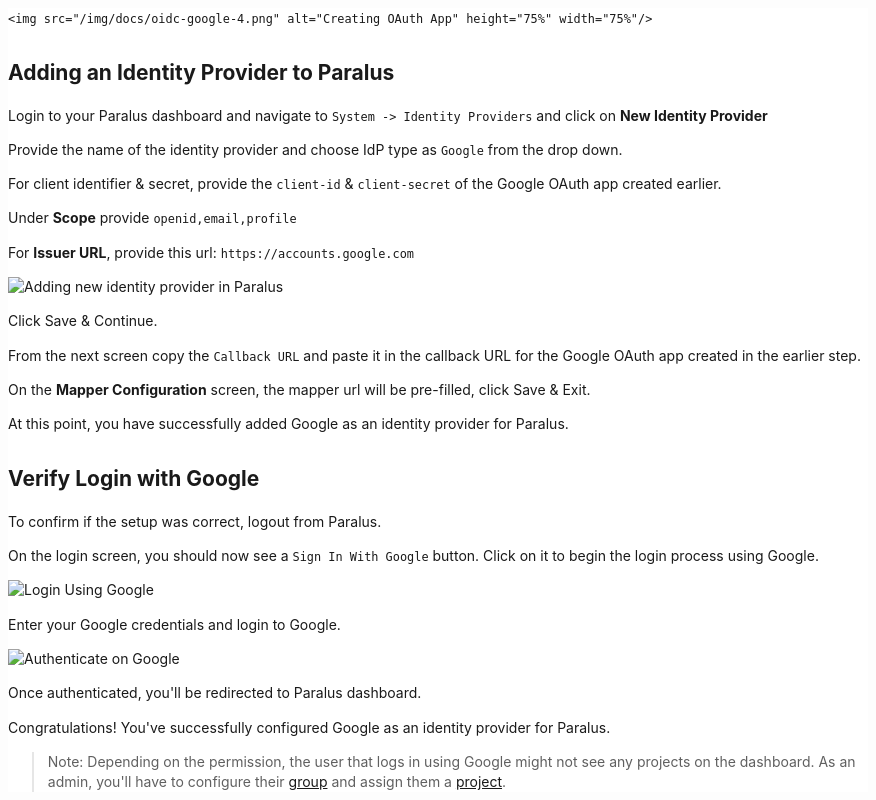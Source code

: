     <img src="/img/docs/oidc-google-4.png" alt="Creating OAuth App" height="75%" width="75%"/>

## Adding an Identity Provider to Paralus

Login to your Paralus dashboard and navigate to `System -> Identity Providers` and click on **New Identity Provider**

Provide the name of the identity provider and choose IdP type as `Google` from the drop down.

For client identifier & secret, provide the `client-id` & `client-secret` of the Google OAuth app created earlier.

Under **Scope** provide `openid,email,profile`

For **Issuer URL**, provide this url: `https://accounts.google.com`

<img src="/img/docs/paralus-google-idp.png" alt="Adding new identity provider in Paralus" height="75%" width="75%"/>

Click Save & Continue.

From the next screen copy the `Callback URL` and paste it in the callback URL for the Google OAuth app created in the earlier step.

On the **Mapper Configuration** screen, the mapper url will be pre-filled, click Save & Exit.

At this point, you have successfully added Google as an identity provider for Paralus.

## Verify Login with Google

To confirm if the setup was correct, logout from Paralus.

On the login screen, you should now see a `Sign In With Google` button. Click on it to begin the login process using Google.

<img src="/img/docs/paralus-google-login-1.png" alt="Login Using Google" height="75%" width="75%"/>

Enter your Google credentials and login to Google.

<img src="/img/docs/paralus-google-login-2.png" alt="Authenticate on Google" height="75%" width="75%"/>

Once authenticated, you'll be redirected to Paralus dashboard.

Congratulations! You've successfully configured Google as an identity provider for Paralus.

> Note: Depending on the permission, the user that logs in using Google might not see any projects on the dashboard. As an admin, you'll have to configure their [group](../usage/groups) and assign them a [project](../usage/projects).

